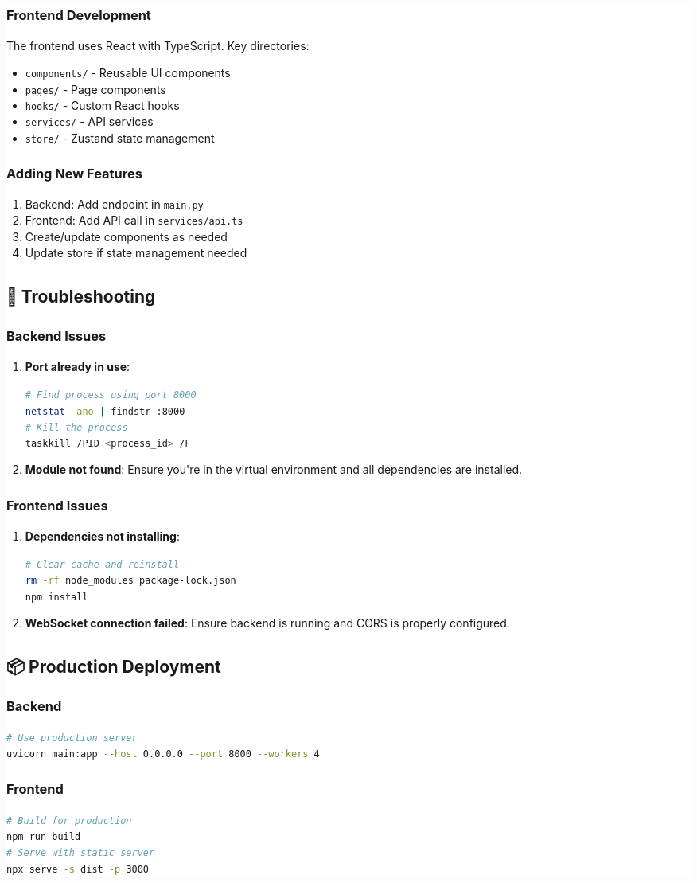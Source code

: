 ### Frontend Development

The frontend uses React with TypeScript. Key directories:
- `components/` - Reusable UI components
- `pages/` - Page components
- `hooks/` - Custom React hooks
- `services/` - API services
- `store/` - Zustand state management

### Adding New Features

1. Backend: Add endpoint in `main.py`
2. Frontend: Add API call in `services/api.ts`
3. Create/update components as needed
4. Update store if state management needed

## 🐛 Troubleshooting

### Backend Issues

1. **Port already in use**:
   ```bash
   # Find process using port 8000
   netstat -ano | findstr :8000
   # Kill the process
   taskkill /PID <process_id> /F
   ```

2. **Module not found**:
   Ensure you're in the virtual environment and all dependencies are installed.

### Frontend Issues

1. **Dependencies not installing**:
   ```bash
   # Clear cache and reinstall
   rm -rf node_modules package-lock.json
   npm install
   ```

2. **WebSocket connection failed**:
   Ensure backend is running and CORS is properly configured.

## 📦 Production Deployment

### Backend
```bash
# Use production server
uvicorn main:app --host 0.0.0.0 --port 8000 --workers 4
```

### Frontend
```bash
# Build for production
npm run build
# Serve with static server
npx serve -s dist -p 3000
```
